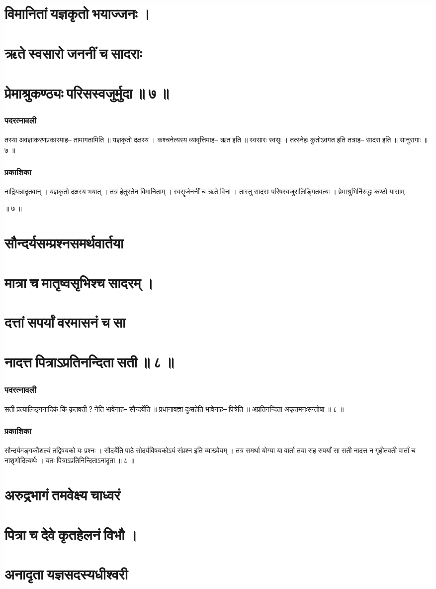 # **विमानितां यज्ञकृतो भयाज्जनः ।**

# **ऋते स्वसारो जननीं च सादराः**

# **प्रेमाश्रुकण्ठ्यः परिसस्वजुर्मुदा ॥ ७ ॥**

### **पदरत्नावली**

तस्या अवज्ञाकरणप्रकारमाह– तामागतामिति ॥ यज्ञकृतो दक्षस्य । कश्चनेत्यस्य व्यावृत्तिमाह– ऋत इति ॥ स्वसारः स्वसृः । तत्स्नेहः कुतोऽवगत इति तत्राह– सादरा इति ॥ सानुरागाः ॥ ७ ॥

### **प्रकाशिका**

नाद्रियन्नादृतवान् । यज्ञकृतो दक्षस्य भयात् । तत्र हेतुस्तेन विमानिताम् । स्वसॄर्जननीं च ऋते विना । तास्तु सादराः परिषस्वजुरालिङ्गितवत्यः । प्रेमाश्रुभिर्निरुद्धः कण्ठो यासाम्

॥ ७ ॥

# **सौन्दर्यसम्प्रश्नसमर्थवार्तया**

# **मात्रा च मातृष्वसृभिश्च सादरम् ।**

# **दत्तां सपर्यां वरमासनं च सा**

# **नादत्त पित्राऽप्रतिनन्दिता सती ॥ ८ ॥**

### **पदरत्नावली**

सती प्रत्यालिङ्गनादिकं किं कृतवती ? नेति भावेनाह– सौन्दर्येति ॥ प्रधानावज्ञा दुःसहेति भावेनाह– पित्रेति ॥ अप्रतिनन्दिता अकृतमनःसन्तोषा ॥ ८ ॥

### **प्रकाशिका**

सौन्दर्यमङ्गकौशल्यं तद्विषयको यः प्रश्नः । सौदर्येति पाठे सोदर्यविषयकोऽयं संप्रश्न इति व्याख्येयम् । तत्र समर्था योग्या या वार्ता तया सह सपर्यां सा सती नादत्त न गृहीतवती वार्तां च नाशृृणोदित्यर्थः । यतः पित्राऽप्रतिनिन्दिताऽनादृता ॥ ८ ॥

# **अरुद्रभागं तमवेक्ष्य चाध्वरं**

# **पित्रा च देवे कृतहेलनं विभौ ।**

# **अनादृता यज्ञसदस्यधीश्वरी**
